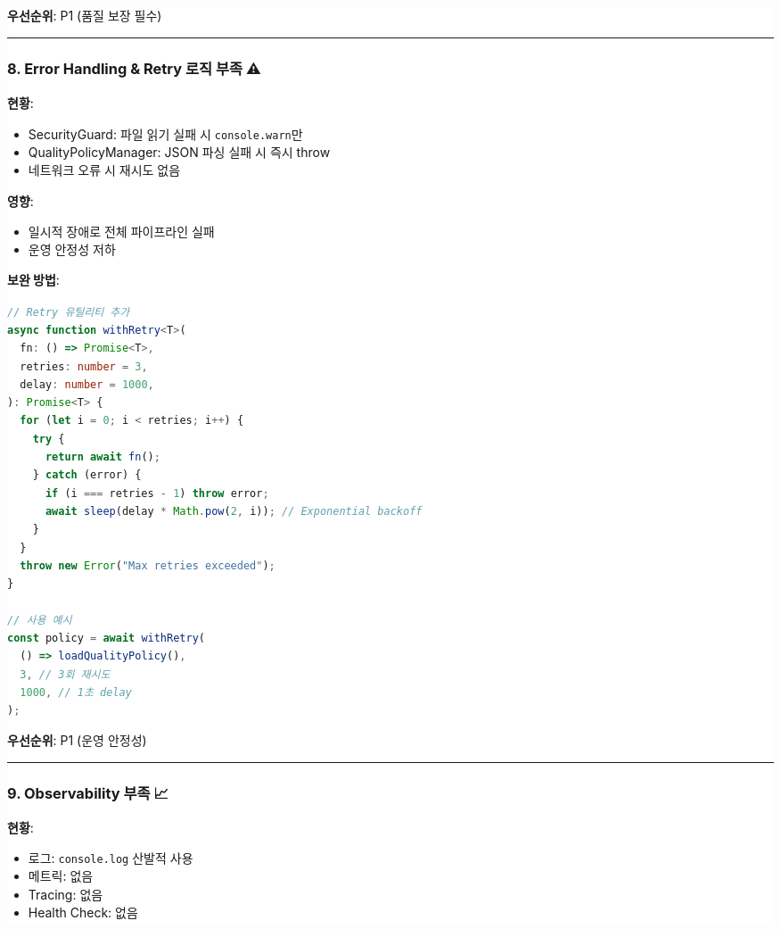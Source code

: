 **우선순위**: P1 (품질 보장 필수)

---

### 8. Error Handling & Retry 로직 부족 ⚠️

**현황**:

- SecurityGuard: 파일 읽기 실패 시 `console.warn`만
- QualityPolicyManager: JSON 파싱 실패 시 즉시 throw
- 네트워크 오류 시 재시도 없음

**영향**:

- 일시적 장애로 전체 파이프라인 실패
- 운영 안정성 저하

**보완 방법**:

```typescript
// Retry 유틸리티 추가
async function withRetry<T>(
  fn: () => Promise<T>,
  retries: number = 3,
  delay: number = 1000,
): Promise<T> {
  for (let i = 0; i < retries; i++) {
    try {
      return await fn();
    } catch (error) {
      if (i === retries - 1) throw error;
      await sleep(delay * Math.pow(2, i)); // Exponential backoff
    }
  }
  throw new Error("Max retries exceeded");
}

// 사용 예시
const policy = await withRetry(
  () => loadQualityPolicy(),
  3, // 3회 재시도
  1000, // 1초 delay
);
```

**우선순위**: P1 (운영 안정성)

---

### 9. Observability 부족 📈

**현황**:

- 로그: `console.log` 산발적 사용
- 메트릭: 없음
- Tracing: 없음
- Health Check: 없음
